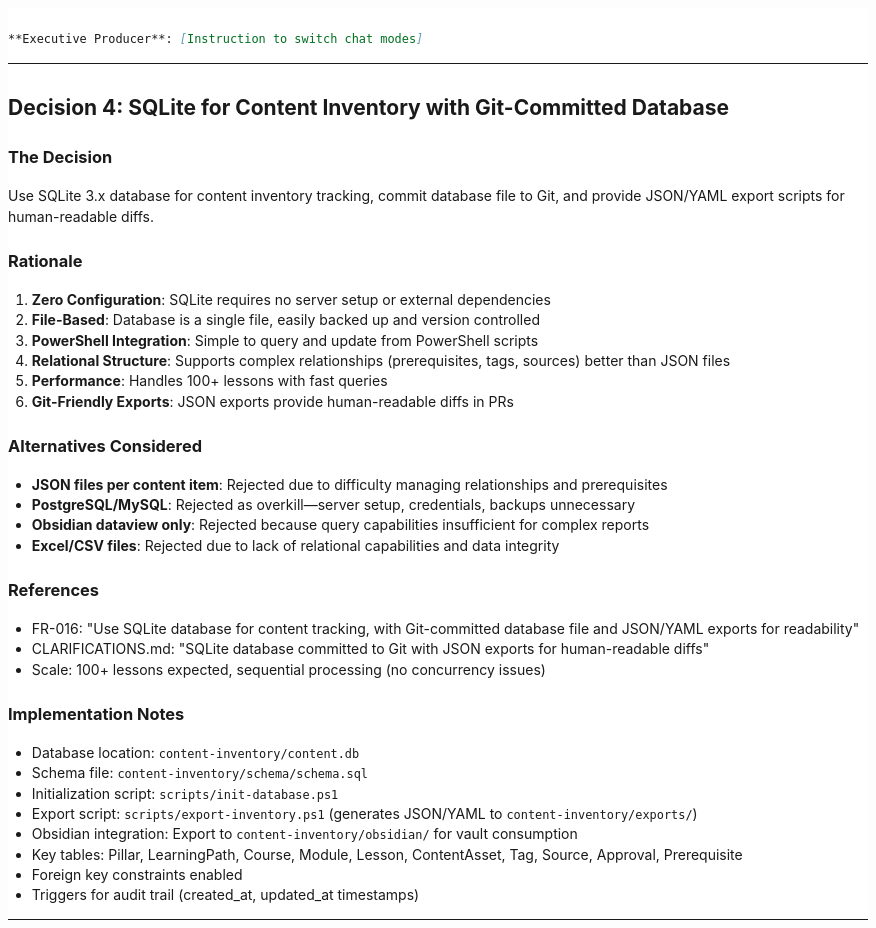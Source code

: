   ```markdown
  
  **Executive Producer**: [Instruction to switch chat modes]
  ```

---

## Decision 4: SQLite for Content Inventory with Git-Committed Database

### The Decision
Use SQLite 3.x database for content inventory tracking, commit database file to Git, and provide JSON/YAML export scripts for human-readable diffs.

### Rationale
1. **Zero Configuration**: SQLite requires no server setup or external dependencies
2. **File-Based**: Database is a single file, easily backed up and version controlled
3. **PowerShell Integration**: Simple to query and update from PowerShell scripts
4. **Relational Structure**: Supports complex relationships (prerequisites, tags, sources) better than JSON files
5. **Performance**: Handles 100+ lessons with fast queries
6. **Git-Friendly Exports**: JSON exports provide human-readable diffs in PRs

### Alternatives Considered
- **JSON files per content item**: Rejected due to difficulty managing relationships and prerequisites
- **PostgreSQL/MySQL**: Rejected as overkill—server setup, credentials, backups unnecessary
- **Obsidian dataview only**: Rejected because query capabilities insufficient for complex reports
- **Excel/CSV files**: Rejected due to lack of relational capabilities and data integrity

### References
- FR-016: "Use SQLite database for content tracking, with Git-committed database file and JSON/YAML exports for readability"
- CLARIFICATIONS.md: "SQLite database committed to Git with JSON exports for human-readable diffs"
- Scale: 100+ lessons expected, sequential processing (no concurrency issues)

### Implementation Notes
- Database location: `content-inventory/content.db`
- Schema file: `content-inventory/schema/schema.sql`
- Initialization script: `scripts/init-database.ps1`
- Export script: `scripts/export-inventory.ps1` (generates JSON/YAML to `content-inventory/exports/`)
- Obsidian integration: Export to `content-inventory/obsidian/` for vault consumption
- Key tables: Pillar, LearningPath, Course, Module, Lesson, ContentAsset, Tag, Source, Approval, Prerequisite
- Foreign key constraints enabled
- Triggers for audit trail (created_at, updated_at timestamps)

---
